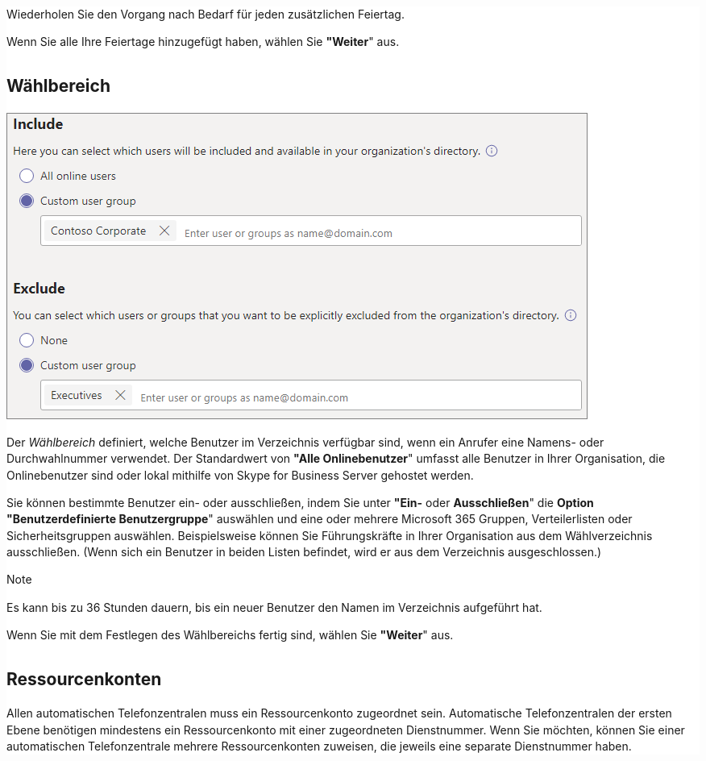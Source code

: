 Wiederholen Sie den Vorgang nach Bedarf für jeden zusätzlichen Feiertag.

Wenn Sie alle Ihre Feiertage hinzugefügt haben, wählen Sie **"Weiter**" aus.

## <a name="dial-scope"></a>Wählbereich

![Screenshot der Ein- und Ausschlussoptionen für den Wählbereich.](media/auto-attendant-dial-scope.png)

Der *Wählbereich* definiert, welche Benutzer im Verzeichnis verfügbar sind, wenn ein Anrufer eine Namens- oder Durchwahlnummer verwendet. Der Standardwert von **"Alle Onlinebenutzer**" umfasst alle Benutzer in Ihrer Organisation, die Onlinebenutzer sind oder lokal mithilfe von Skype for Business Server gehostet werden.

Sie können bestimmte Benutzer ein- oder ausschließen, indem Sie unter **"Ein-** oder **Ausschließen**" die **Option "Benutzerdefinierte Benutzergruppe**" auswählen und eine oder mehrere Microsoft 365 Gruppen, Verteilerlisten oder Sicherheitsgruppen auswählen. Beispielsweise können Sie Führungskräfte in Ihrer Organisation aus dem Wählverzeichnis ausschließen. (Wenn sich ein Benutzer in beiden Listen befindet, wird er aus dem Verzeichnis ausgeschlossen.)

> [!NOTE]
> Es kann bis zu 36 Stunden dauern, bis ein neuer Benutzer den Namen im Verzeichnis aufgeführt hat.

Wenn Sie mit dem Festlegen des Wählbereichs fertig sind, wählen Sie **"Weiter**" aus.

## <a name="resource-accounts"></a>Ressourcenkonten

Allen automatischen Telefonzentralen muss ein Ressourcenkonto zugeordnet sein.  Automatische Telefonzentralen der ersten Ebene benötigen mindestens ein Ressourcenkonto mit einer zugeordneten Dienstnummer. Wenn Sie möchten, können Sie einer automatischen Telefonzentrale mehrere Ressourcenkonten zuweisen, die jeweils eine separate Dienstnummer haben.
